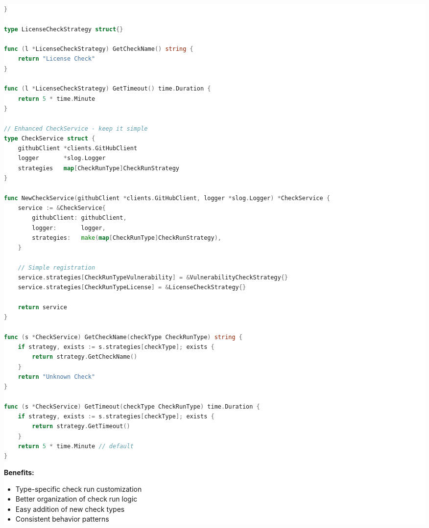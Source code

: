 ```go
}

type LicenseCheckStrategy struct{}

func (l *LicenseCheckStrategy) GetCheckName() string {
    return "License Check"
}

func (l *LicenseCheckStrategy) GetTimeout() time.Duration {
    return 5 * time.Minute
}

// Enhanced CheckService - keep it simple
type CheckService struct {
    githubClient *clients.GitHubClient
    logger       *slog.Logger
    strategies   map[CheckRunType]CheckRunStrategy
}

func NewCheckService(githubClient *clients.GitHubClient, logger *slog.Logger) *CheckService {
    service := &CheckService{
        githubClient: githubClient,
        logger:       logger,
        strategies:   make(map[CheckRunType]CheckRunStrategy),
    }

    // Simple registration
    service.strategies[CheckRunTypeVulnerability] = &VulnerabilityCheckStrategy{}
    service.strategies[CheckRunTypeLicense] = &LicenseCheckStrategy{}

    return service
}

func (s *CheckService) GetCheckName(checkType CheckRunType) string {
    if strategy, exists := s.strategies[checkType]; exists {
        return strategy.GetCheckName()
    }
    return "Unknown Check"
}

func (s *CheckService) GetTimeout(checkType CheckRunType) time.Duration {
    if strategy, exists := s.strategies[checkType]; exists {
        return strategy.GetTimeout()
    }
    return 5 * time.Minute // default
}
```

**Benefits:**
- Type-specific check run customization
- Better organization of check run logic
- Easy addition of new check types
- Consistent behavior patterns
